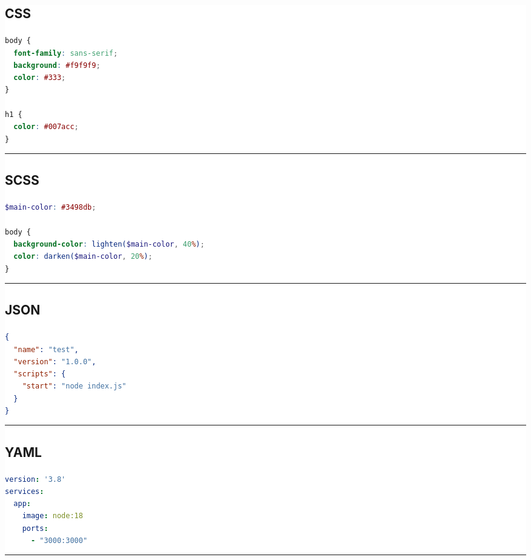 
## CSS

```css
body {
  font-family: sans-serif;
  background: #f9f9f9;
  color: #333;
}

h1 {
  color: #007acc;
}
```

---

## SCSS

```scss
$main-color: #3498db;

body {
  background-color: lighten($main-color, 40%);
  color: darken($main-color, 20%);
}
```

---

## JSON

```json
{
  "name": "test",
  "version": "1.0.0",
  "scripts": {
    "start": "node index.js"
  }
}
```

---

## YAML

```yaml
version: '3.8'
services:
  app:
    image: node:18
    ports:
      - "3000:3000"
```

---